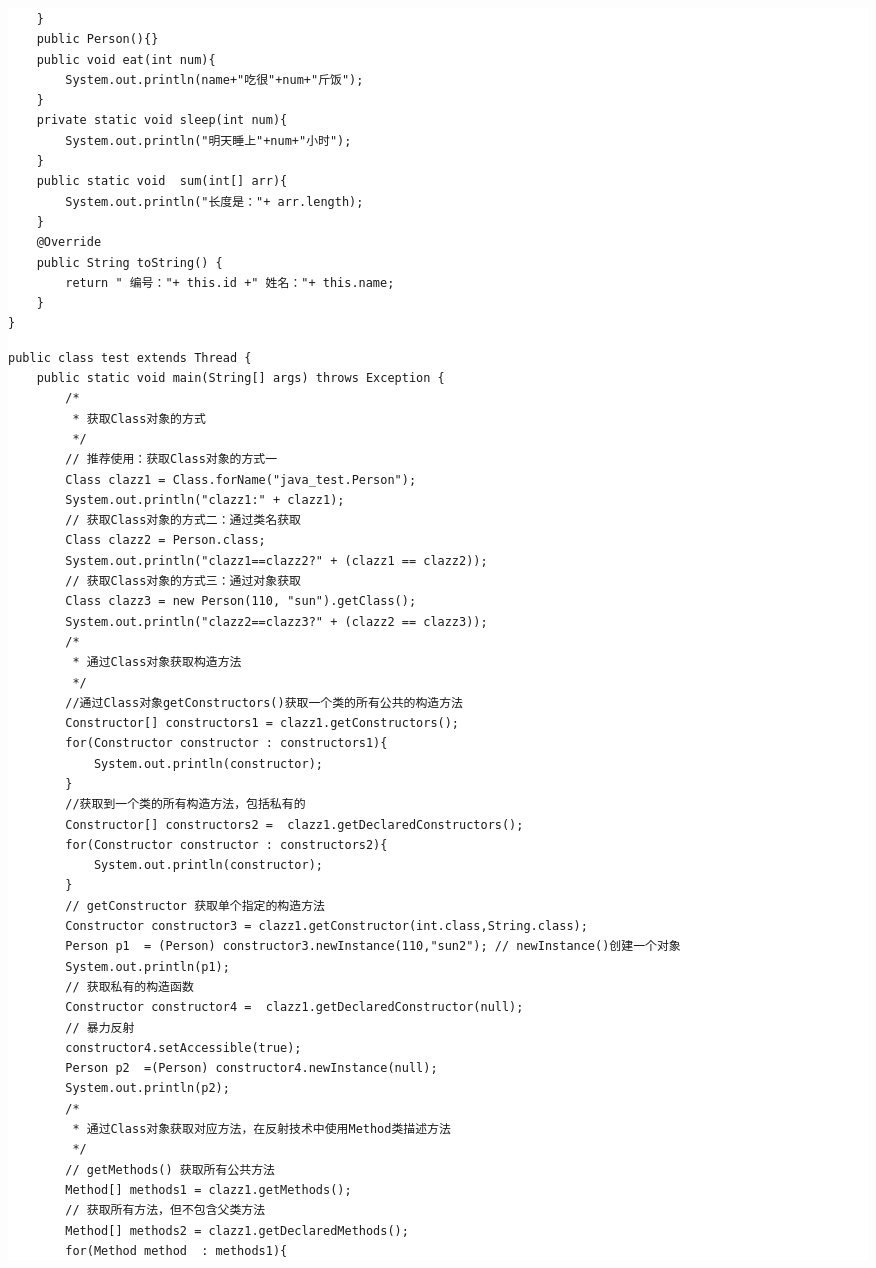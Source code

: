 ```
	}
	public Person(){}
	public void eat(int num){
		System.out.println(name+"吃很"+num+"斤饭");
	}
	private static void sleep(int num){
		System.out.println("明天睡上"+num+"小时");
	}
	public static void  sum(int[] arr){
		System.out.println("长度是："+ arr.length);
	}
	@Override
	public String toString() {
		return " 编号："+ this.id +" 姓名："+ this.name;
	}
}
```
```
public class test extends Thread {
	public static void main(String[] args) throws Exception {
		/*
		 * 获取Class对象的方式
		 */
		// 推荐使用：获取Class对象的方式一
		Class clazz1 = Class.forName("java_test.Person");
		System.out.println("clazz1:" + clazz1);
		// 获取Class对象的方式二：通过类名获取
		Class clazz2 = Person.class;
		System.out.println("clazz1==clazz2?" + (clazz1 == clazz2));
		// 获取Class对象的方式三：通过对象获取
		Class clazz3 = new Person(110, "sun").getClass();
		System.out.println("clazz2==clazz3?" + (clazz2 == clazz3));
		/*
		 * 通过Class对象获取构造方法
		 */
		//通过Class对象getConstructors()获取一个类的所有公共的构造方法
		Constructor[] constructors1 = clazz1.getConstructors();
		for(Constructor constructor : constructors1){
			System.out.println(constructor);
		}
		//获取到一个类的所有构造方法，包括私有的
		Constructor[] constructors2 =  clazz1.getDeclaredConstructors();
		for(Constructor constructor : constructors2){
			System.out.println(constructor);
		}
		// getConstructor 获取单个指定的构造方法
		Constructor constructor3 = clazz1.getConstructor(int.class,String.class);
		Person p1  = (Person) constructor3.newInstance(110,"sun2"); // newInstance()创建一个对象
		System.out.println(p1);
		// 获取私有的构造函数
		Constructor constructor4 =  clazz1.getDeclaredConstructor(null);
		// 暴力反射
		constructor4.setAccessible(true);
		Person p2  =(Person) constructor4.newInstance(null);
		System.out.println(p2);
		/*
		 * 通过Class对象获取对应方法，在反射技术中使用Method类描述方法
		 */
		// getMethods() 获取所有公共方法
		Method[] methods1 = clazz1.getMethods();
		// 获取所有方法，但不包含父类方法
		Method[] methods2 = clazz1.getDeclaredMethods();
		for(Method method  : methods1){
```